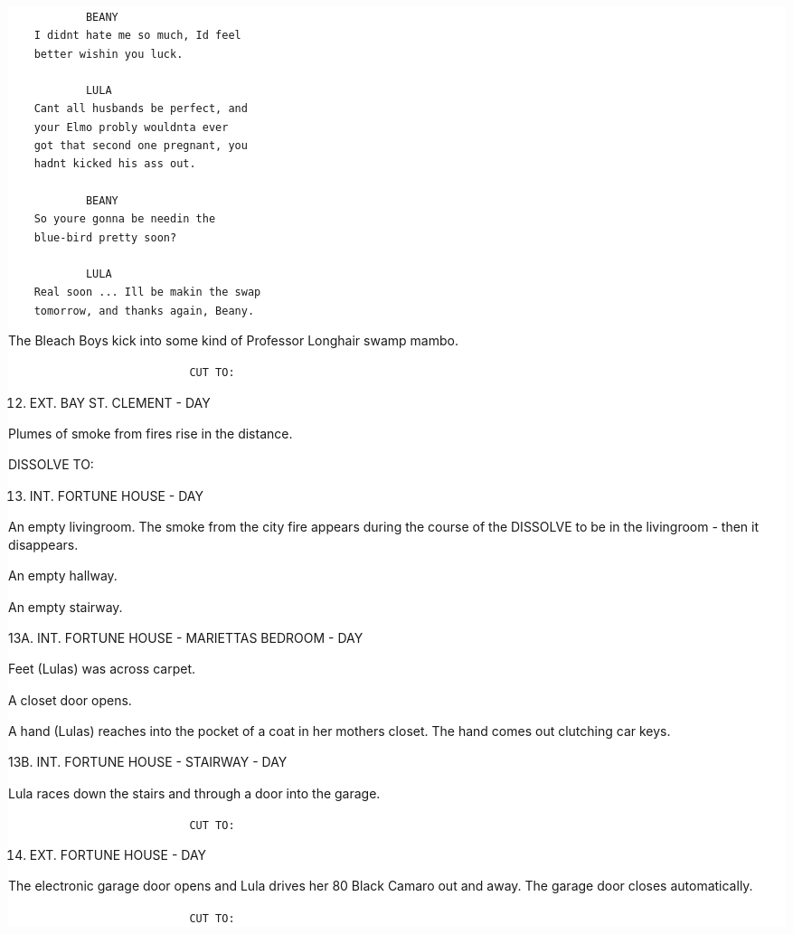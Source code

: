 				BEANY
		I didnt hate me so much, Id feel
		better wishin you luck.

				LULA
		Cant all husbands be perfect, and
		your Elmo probly wouldnta ever 
		got that second one pregnant, you
		hadnt kicked his ass out.

				BEANY
		So youre gonna be needin the 
		blue-bird pretty soon?

				LULA
		Real soon ... Ill be makin the swap 
		tomorrow, and thanks again, Beany.

The Bleach Boys kick into some kind of Professor Longhair swamp mambo.

								CUT TO:


12. EXT. BAY ST. CLEMENT - DAY

Plumes of smoke from fires rise in the distance.

DISSOLVE TO:


13. INT. FORTUNE HOUSE - DAY

An empty livingroom.  The smoke from the city fire appears during the 
course of the DISSOLVE to be in the livingroom - then it disappears.

An empty hallway.

An empty stairway.


13A. INT. FORTUNE HOUSE - MARIETTAS BEDROOM - DAY

Feet (Lulas) was across carpet.

A closet door opens.

A hand (Lulas) reaches into the pocket of a coat in her mothers 
closet.  The hand comes out clutching car keys.


13B. INT. FORTUNE HOUSE - STAIRWAY - DAY

Lula races down the stairs and through a door into the garage.

								CUT TO:


14. EXT. FORTUNE HOUSE - DAY

The electronic garage door opens and Lula drives her 80 Black Camaro 
out and away.  The garage door closes automatically.

								CUT TO:
